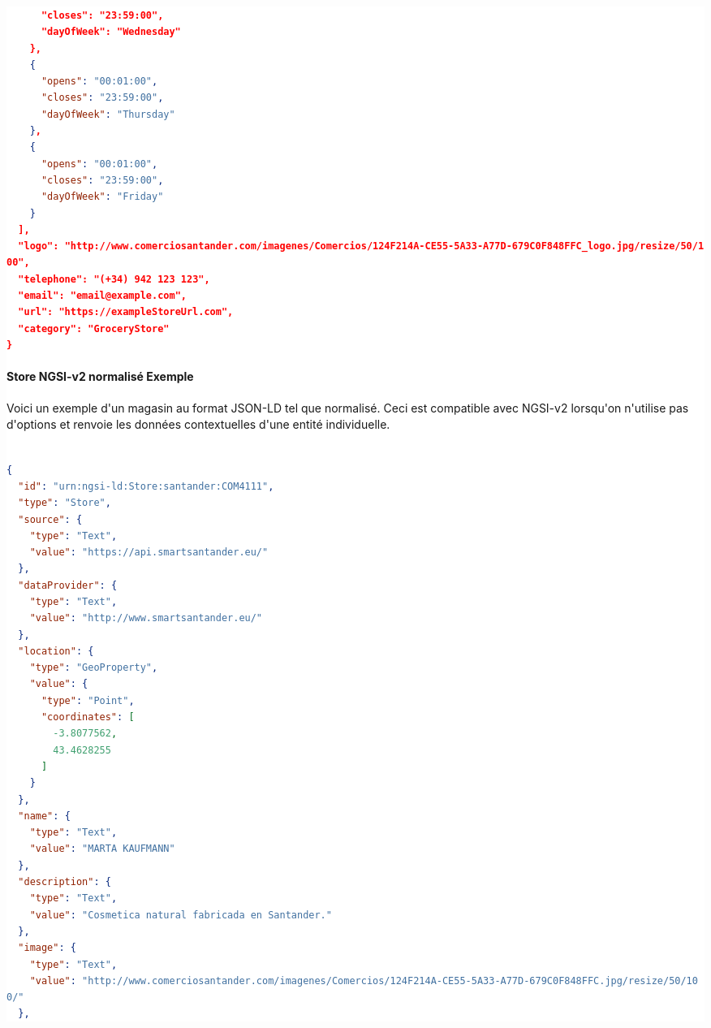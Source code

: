 ```json  
      "closes": "23:59:00",  
      "dayOfWeek": "Wednesday"  
    },  
    {  
      "opens": "00:01:00",  
      "closes": "23:59:00",  
      "dayOfWeek": "Thursday"  
    },  
    {  
      "opens": "00:01:00",  
      "closes": "23:59:00",  
      "dayOfWeek": "Friday"  
    }  
  ],  
  "logo": "http://www.comerciosantander.com/imagenes/Comercios/124F214A-CE55-5A33-A77D-679C0F848FFC_logo.jpg/resize/50/100",  
  "telephone": "(+34) 942 123 123",  
  "email": "email@example.com",  
  "url": "https://exampleStoreUrl.com",  
  "category": "GroceryStore"  
}  
```  

#### Store NGSI-v2 normalisé Exemple  

Voici un exemple d'un magasin au format JSON-LD tel que normalisé. Ceci est compatible avec NGSI-v2 lorsqu'on n'utilise pas d'options et renvoie les données contextuelles d'une entité individuelle.  

```json  

{  
  "id": "urn:ngsi-ld:Store:santander:COM4111",  
  "type": "Store",  
  "source": {  
    "type": "Text",  
    "value": "https://api.smartsantander.eu/"  
  },  
  "dataProvider": {  
    "type": "Text",  
    "value": "http://www.smartsantander.eu/"  
  },  
  "location": {  
    "type": "GeoProperty",  
    "value": {  
      "type": "Point",  
      "coordinates": [  
        -3.8077562,  
        43.4628255  
      ]  
    }  
  },  
  "name": {  
    "type": "Text",  
    "value": "MARTA KAUFMANN"  
  },  
  "description": {  
    "type": "Text",  
    "value": "Cosmetica natural fabricada en Santander."  
  },  
  "image": {  
    "type": "Text",  
    "value": "http://www.comerciosantander.com/imagenes/Comercios/124F214A-CE55-5A33-A77D-679C0F848FFC.jpg/resize/50/100/"  
  },  
```